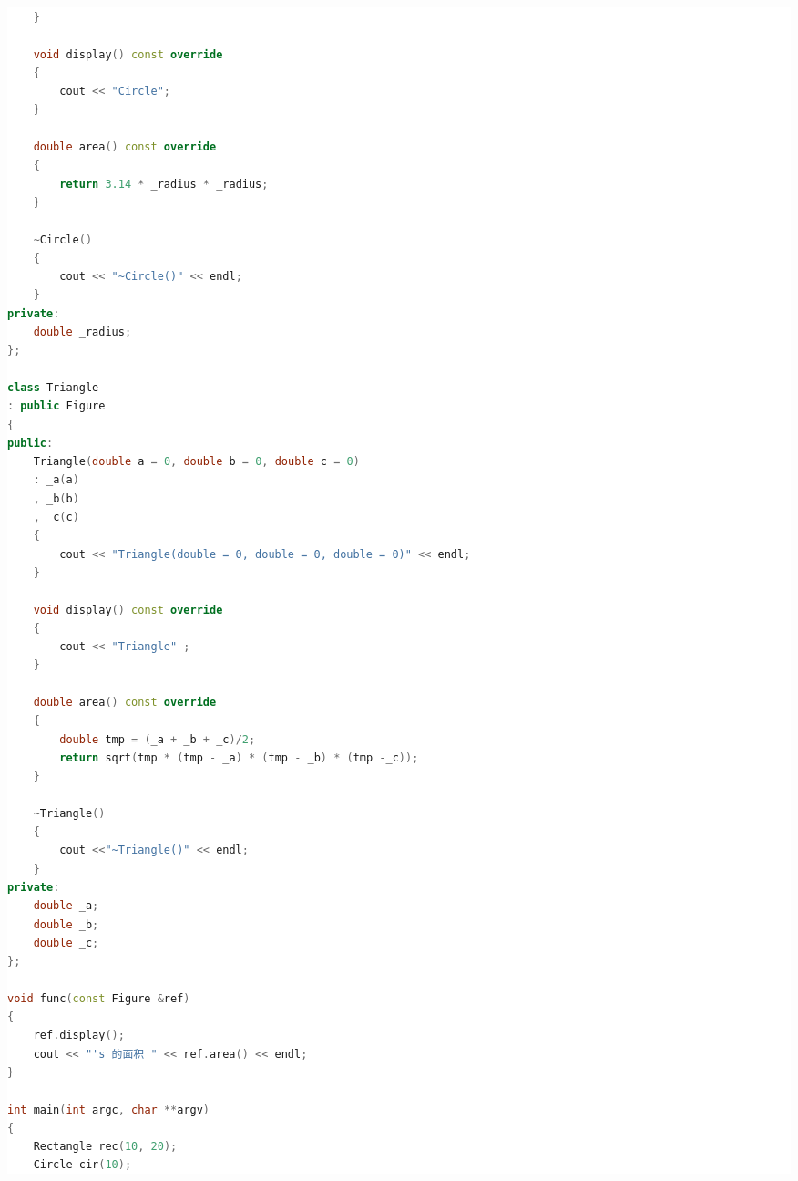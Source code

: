 ```c++
    }

    void display() const override
    {
        cout << "Circle";
    }

    double area() const override
    {
        return 3.14 * _radius * _radius;
    }

    ~Circle()
    {
        cout << "~Circle()" << endl;
    }
private:
    double _radius;
};

class Triangle
: public Figure
{
public:
    Triangle(double a = 0, double b = 0, double c = 0)
    : _a(a)
    , _b(b)
    , _c(c)
    {
        cout << "Triangle(double = 0, double = 0, double = 0)" << endl;
    }

    void display() const override
    {
        cout << "Triangle" ;
    }

    double area() const override
    {
        double tmp = (_a + _b + _c)/2;
        return sqrt(tmp * (tmp - _a) * (tmp - _b) * (tmp -_c));
    }

    ~Triangle()
    {
        cout <<"~Triangle()" << endl;
    }
private:
    double _a;
    double _b;
    double _c;
};

void func(const Figure &ref)
{
    ref.display();
    cout << "'s 的面积 " << ref.area() << endl;
}

int main(int argc, char **argv)
{
    Rectangle rec(10, 20);
    Circle cir(10);
```